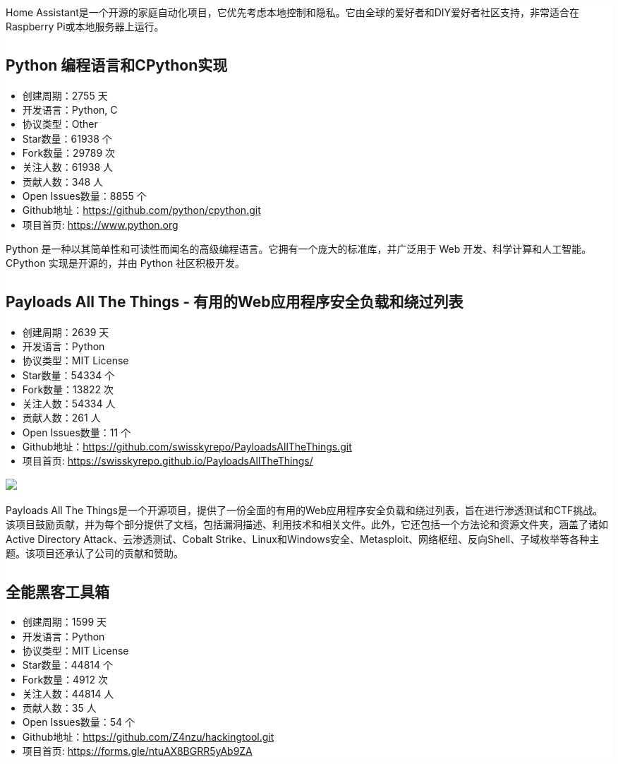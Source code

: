 
Home Assistant是一个开源的家庭自动化项目，它优先考虑本地控制和隐私。它由全球的爱好者和DIY爱好者社区支持，非常适合在Raspberry Pi或本地服务器上运行。

## Python 编程语言和CPython实现

* 创建周期：2755 天
* 开发语言：Python, C
* 协议类型：Other
* Star数量：61938 个
* Fork数量：29789 次
* 关注人数：61938 人
* 贡献人数：348 人
* Open Issues数量：8855 个
* Github地址：https://github.com/python/cpython.git
* 项目首页: https://www.python.org


Python 是一种以其简单性和可读性而闻名的高级编程语言。它拥有一个庞大的标准库，并广泛用于 Web 开发、科学计算和人工智能。CPython 实现是开源的，并由 Python 社区积极开发。

## Payloads All The Things - 有用的Web应用程序安全负载和绕过列表

* 创建周期：2639 天
* 开发语言：Python
* 协议类型：MIT License
* Star数量：54334 个
* Fork数量：13822 次
* 关注人数：54334 人
* 贡献人数：261 人
* Open Issues数量：11 个
* Github地址：https://github.com/swisskyrepo/PayloadsAllTheThings.git
* 项目首页: https://swisskyrepo.github.io/PayloadsAllTheThings/


![](/images/swisskyrepo-payloadsallthethings-0.png)

Payloads All The Things是一个开源项目，提供了一份全面的有用的Web应用程序安全负载和绕过列表，旨在进行渗透测试和CTF挑战。该项目鼓励贡献，并为每个部分提供了文档，包括漏洞描述、利用技术和相关文件。此外，它还包括一个方法论和资源文件夹，涵盖了诸如Active Directory Attack、云渗透测试、Cobalt Strike、Linux和Windows安全、Metasploit、网络枢纽、反向Shell、子域枚举等各种主题。该项目还承认了公司的贡献和赞助。

## 全能黑客工具箱

* 创建周期：1599 天
* 开发语言：Python
* 协议类型：MIT License
* Star数量：44814 个
* Fork数量：4912 次
* 关注人数：44814 人
* 贡献人数：35 人
* Open Issues数量：54 个
* Github地址：https://github.com/Z4nzu/hackingtool.git
* 项目首页: https://forms.gle/ntuAX8BGRR5yAb9ZA


